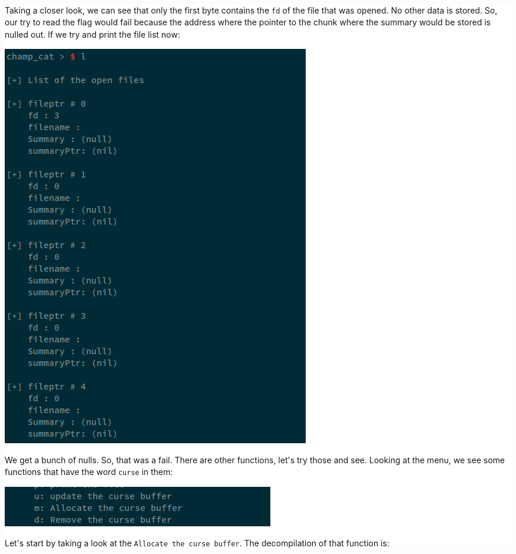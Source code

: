 Taking a closer look, we can see that only the first byte contains the `fd` of the file that was opened. No other data is stored. So, our try to read the flag would fail because the address where the pointer to the chunk where the summary would be stored is nulled out. If we try and print the file list now:

![alt text](/public/static/writeups/pucon24/image-11.png)

We get a bunch of nulls. So, that was a fail. There are other functions, let's try those and see. Looking at the menu, we see some functions that have the word `curse` in them:

![alt text](/public/static/writeups/pucon24/image-12.png)

Let's start by taking a look at the `Allocate the curse buffer`. The decompilation of that function is:

